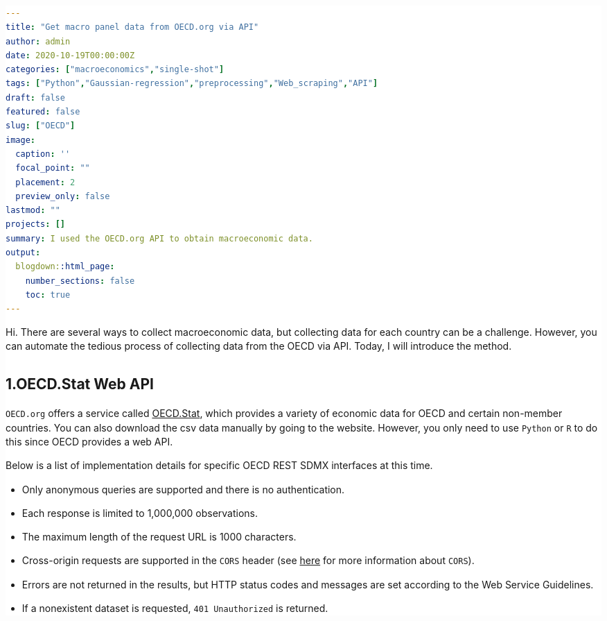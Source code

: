 ```yaml
---
title: "Get macro panel data from OECD.org via API"
author: admin
date: 2020-10-19T00:00:00Z
categories: ["macroeconomics","single-shot"]
tags: ["Python","Gaussian-regression","preprocessing","Web_scraping","API"]
draft: false
featured: false
slug: ["OECD"]
image:
  caption: ''
  focal_point: ""
  placement: 2
  preview_only: false
lastmod: ""
projects: []
summary: I used the OECD.org API to obtain macroeconomic data.
output: 
  blogdown::html_page:
    number_sections: false
    toc: true
---
```


Hi. There are several ways to collect macroeconomic data, but collecting data for each country can be a challenge. However, you can automate the tedious process of collecting data from the OECD via API. Today, I will introduce the method.





## 1.OECD.Stat Web API

`OECD.org` offers a service called [OECD.Stat](https://stats.oecd.org/), which provides a variety of economic data for OECD and certain non-member countries. You can also download the csv data manually by going to the website. However, you only need to use `Python` or `R` to do this since OECD provides a web API.

<Specifics of the OECD implementation>

Below is a list of implementation details for specific OECD REST SDMX interfaces at this time.

-   Only anonymous queries are supported and there is no authentication.

-   Each response is limited to 1,000,000 observations.

-   The maximum length of the request URL is 1000 characters.

-   Cross-origin requests are supported in the `CORS` header (see [here](http://www.html5rocks.com/en/tutorials/cors/) for more information about `CORS`).

-   Errors are not returned in the results, but HTTP status codes and messages are set according to the Web Service Guidelines.

-   If a nonexistent dataset is requested, `401 Unauthorized` is returned.


[^1]: gross domestic product and its expenditure items, industrial production and construction output indices, balance of payments, composite leading indicators, consumer price index, retail turnover, unemployment rate, number of workers, hourly wages, money supply, trade statistics, etc.